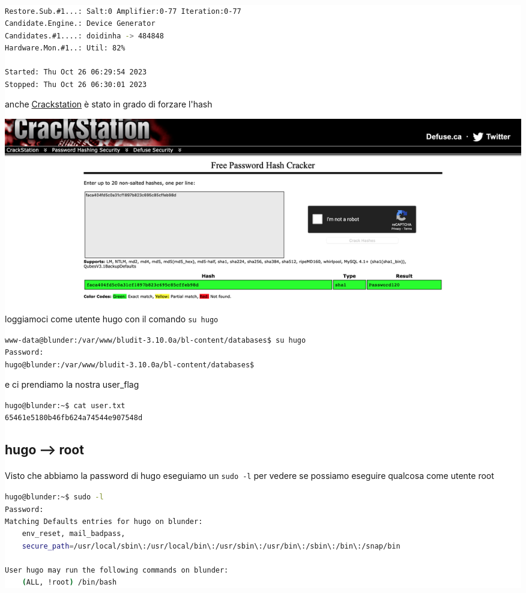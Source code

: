```bash
Restore.Sub.#1...: Salt:0 Amplifier:0-77 Iteration:0-77
Candidate.Engine.: Device Generator
Candidates.#1....: doidinha -> 484848
Hardware.Mon.#1..: Util: 82%

Started: Thu Oct 26 06:29:54 2023
Stopped: Thu Oct 26 06:30:01 2023
```

anche [Crackstation](https://crackstation.net) è stato in grado di forzare l'hash

![](../zzz_rev/attachments/blunder5.png)

loggiamoci come utente hugo con il comando `su hugo`

```bash
www-data@blunder:/var/www/bludit-3.10.0a/bl-content/databases$ su hugo
Password:
hugo@blunder:/var/www/bludit-3.10.0a/bl-content/databases$

```

e ci prendiamo la nostra user_flag

```bash
hugo@blunder:~$ cat user.txt
65461e5180b46fb624a74544e907548d
```

## hugo --> root

Visto che abbiamo la password di hugo eseguiamo un `sudo -l` per vedere se possiamo eseguire qualcosa come utente root

```bash
hugo@blunder:~$ sudo -l
Password:
Matching Defaults entries for hugo on blunder:
    env_reset, mail_badpass,
    secure_path=/usr/local/sbin\:/usr/local/bin\:/usr/sbin\:/usr/bin\:/sbin\:/bin\:/snap/bin

User hugo may run the following commands on blunder:
    (ALL, !root) /bin/bash
```
